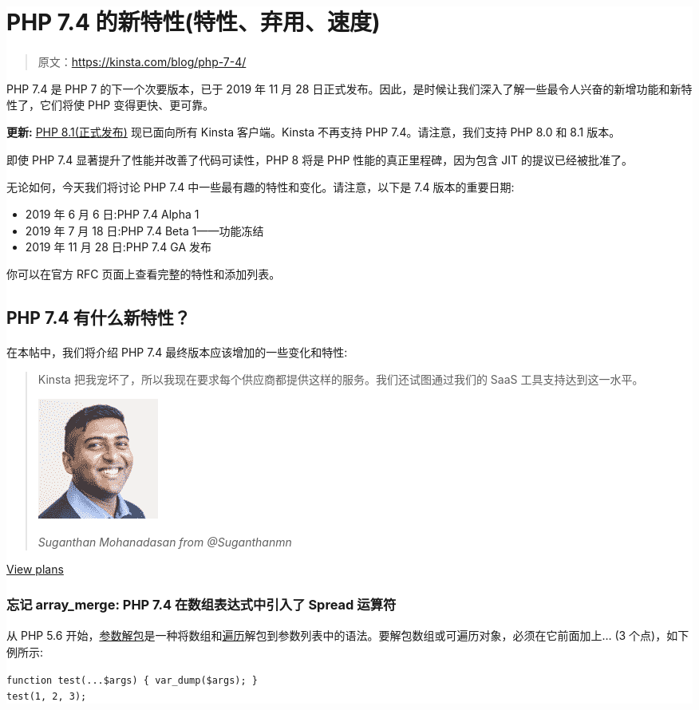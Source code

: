 # PHP 7.4 的新特性(特性、弃用、速度)

> 原文：<https://kinsta.com/blog/php-7-4/>

PHP 7.4 是 PHP 7 的下一个次要版本，已于 2019 年 11 月 28 日正式发布。因此，是时候让我们深入了解一些最令人兴奋的新增功能和新特性了，它们将使 PHP 变得更快、更可靠。

**更新:** [PHP 8.1(正式发布)](https://kinsta.com/feature-updates/php-8-1/) 现已面向所有 Kinsta 客户端。Kinsta 不再支持 PHP 7.4。请注意，我们支持 PHP 8.0 和 8.1 版本。

即使 PHP 7.4 显著提升了性能并改善了代码可读性，PHP 8 将是 PHP 性能的真正里程碑，因为包含 JIT 的提议已经被批准了。

无论如何，今天我们将讨论 PHP 7.4 中一些最有趣的特性和变化。请注意，以下是 7.4 版本的重要日期:

*   2019 年 6 月 6 日:PHP 7.4 Alpha 1
*   2019 年 7 月 18 日:PHP 7.4 Beta 1——功能冻结
*   2019 年 11 月 28 日:PHP 7.4 GA 发布

你可以在官方 RFC 页面上查看完整的特性和添加列表。

## PHP 7.4 有什么新特性？

在本帖中，我们将介绍 PHP 7.4 最终版本应该增加的一些变化和特性:





> Kinsta 把我宠坏了，所以我现在要求每个供应商都提供这样的服务。我们还试图通过我们的 SaaS 工具支持达到这一水平。
> 
> <footer class="wp-block-kinsta-client-quote__footer">
> 
> ![](img/60f15faa5735bd2437bf9dada5ee9192.png)
> 
> <cite class="wp-block-kinsta-client-quote__cite">Suganthan Mohanadasan from @Suganthanmn</cite></footer>

[View plans](https://kinsta.com/plans/)

### 忘记 array_merge: PHP 7.4 在数组表达式中引入了 Spread 运算符

从 PHP 5.6 开始，[参数解包](https://wiki.php.net/rfc/argument_unpacking)是一种将数组和[遍历](https://www.php.net/manual/en/class.traversable.php)解包到参数列表中的语法。要解包数组或可遍历对象，必须在它前面加上… (3 个点)，如下例所示:

```
function test(...$args) { var_dump($args); }
test(1, 2, 3);
```
